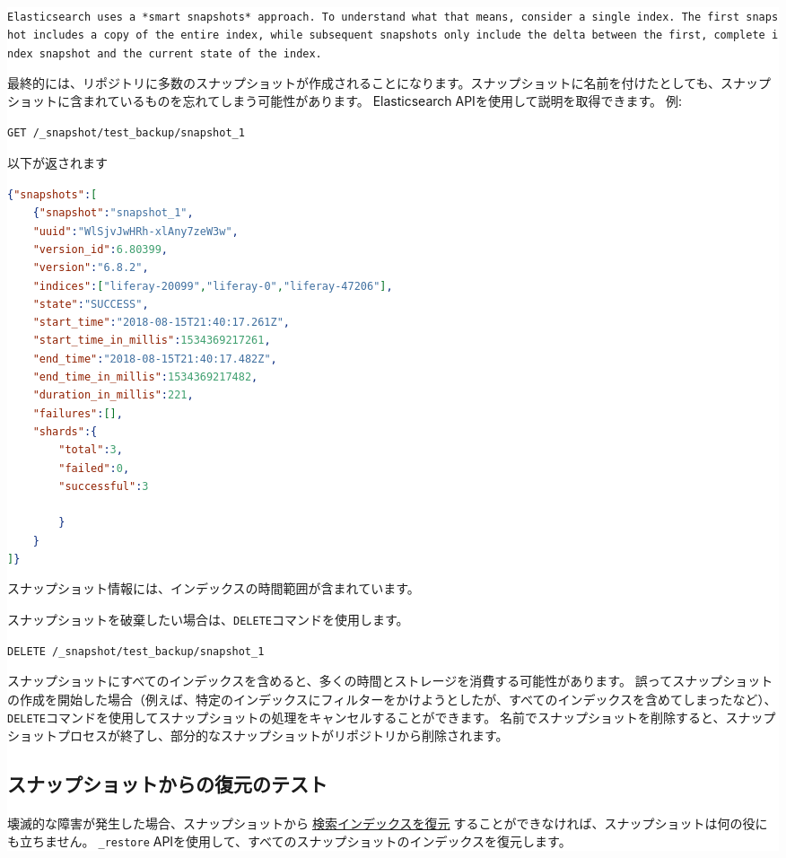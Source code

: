 ```{note}
Elasticsearch uses a *smart snapshots* approach. To understand what that means, consider a single index. The first snapshot includes a copy of the entire index, while subsequent snapshots only include the delta between the first, complete index snapshot and the current state of the index.
```

最終的には、リポジトリに多数のスナップショットが作成されることになります。スナップショットに名前を付けたとしても、スナップショットに含まれているものを忘れてしまう可能性があります。 Elasticsearch APIを使用して説明を取得できます。 例:

``` bash
GET /_snapshot/test_backup/snapshot_1
```

以下が返されます

``` json
{"snapshots":[
    {"snapshot":"snapshot_1",
    "uuid":"WlSjvJwHRh-xlAny7zeW3w",
    "version_id":6.80399,
    "version":"6.8.2",
    "indices":["liferay-20099","liferay-0","liferay-47206"],
    "state":"SUCCESS",
    "start_time":"2018-08-15T21:40:17.261Z",
    "start_time_in_millis":1534369217261,
    "end_time":"2018-08-15T21:40:17.482Z",
    "end_time_in_millis":1534369217482,
    "duration_in_millis":221,
    "failures":[],
    "shards":{
        "total":3,
        "failed":0,
        "successful":3

        }
    }
]}
```

スナップショット情報には、インデックスの時間範囲が含まれています。

スナップショットを破棄したい場合は、`DELETE`コマンドを使用します。

``` bash
DELETE /_snapshot/test_backup/snapshot_1
```

スナップショットにすべてのインデックスを含めると、多くの時間とストレージを消費する可能性があります。 誤ってスナップショットの作成を開始した場合（例えば、特定のインデックスにフィルターをかけようとしたが、すべてのインデックスを含めてしまったなど）、`DELETE`コマンドを使用してスナップショットの処理をキャンセルすることができます。 名前でスナップショットを削除すると、スナップショットプロセスが終了し、部分的なスナップショットがリポジトリから削除されます。

<a name="スナップショットからの復元のテスト" />

## スナップショットからの復元のテスト

壊滅的な障害が発生した場合、スナップショットから [検索インデックスを復元](https://www.elastic.co/guide/en/elasticsearch/reference/7.x/snapshots-restore-snapshot.html) することができなければ、スナップショットは何の役にも立ちません。 `_restore` APIを使用して、すべてのスナップショットのインデックスを復元します。
